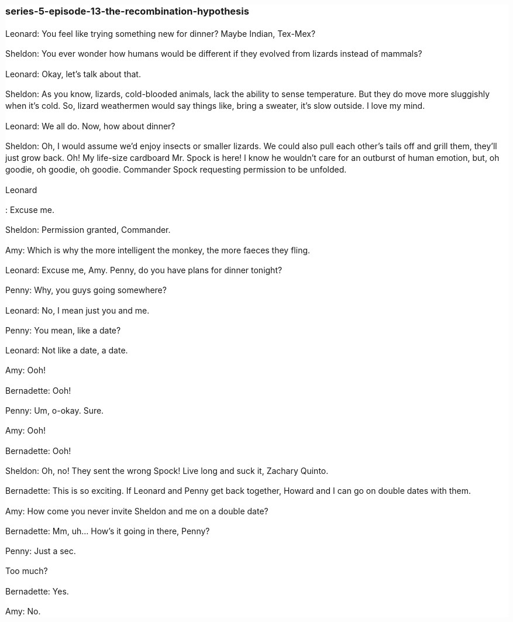 ### series-5-episode-13-the-recombination-hypothesis
Leonard: You feel like trying something new for dinner? Maybe Indian, Tex-Mex?

Sheldon: You ever wonder how humans would be different if they evolved from lizards instead of mammals?

Leonard: Okay, let’s talk about that.

Sheldon: As you know, lizards, cold-blooded animals, lack the ability to sense temperature. But they do move more sluggishly when it’s cold. So, lizard weathermen would say things like, bring a sweater, it’s slow outside. I love my mind.

Leonard: We all do. Now, how about dinner?

Sheldon: Oh, I would assume we’d enjoy insects or smaller lizards. We could also pull each other’s tails off and grill them, they’ll just grow back. Oh! My life-size cardboard Mr. Spock is here! I know he wouldn’t care for an outburst of human emotion, but, oh goodie, oh goodie, oh goodie. Commander Spock requesting permission to be unfolded.

Leonard 

: Excuse me.

Sheldon: Permission granted, Commander.

Amy: Which is why the more intelligent the monkey, the more faeces they fling.

Leonard: Excuse me, Amy. Penny, do you have plans for dinner tonight?

Penny: Why, you guys going somewhere?

Leonard: No, I mean just you and me.

Penny: You mean, like a date?

Leonard: Not like a date, a date.

Amy: Ooh!

Bernadette: Ooh!

Penny: Um, o-okay. Sure.

Amy: Ooh!

Bernadette: Ooh!

Sheldon: Oh, no! They sent the wrong Spock! Live long and suck it, Zachary Quinto.

Bernadette: This is so exciting. If Leonard and Penny get back together, Howard and I can go on double dates with them.

Amy: How come you never invite Sheldon and me on a double date?

Bernadette: Mm, uh… How’s it going in there, Penny?

Penny: Just a sec. 

Too much?

Bernadette: Yes.

Amy: No.
